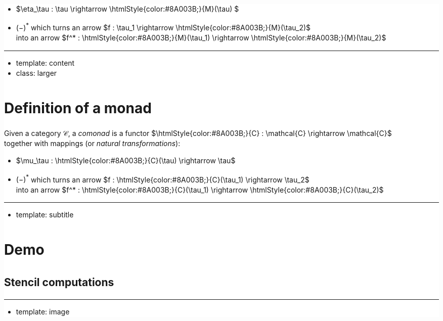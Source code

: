  - $\eta_\tau : \tau \rightarrow \htmlStyle{color:#8A003B;}{M}(\tau) $

 - $(-)^*$ which turns an arrow $f : \tau_1 \rightarrow \htmlStyle{color:#8A003B;}{M}(\tau_2)$  
    into an arrow $f^* :  \htmlStyle{color:#8A003B;}{M}(\tau_1) \rightarrow \htmlStyle{color:#8A003B;}{M}(\tau_2)$


----------------------------------------------------------------------------------------------------
- template: content
- class: larger

# Definition of a monad

Given a category $\mathcal{C}$, a _comonad_ is a functor $\htmlStyle{color:#8A003B;}{C} : \mathcal{C} \rightarrow \mathcal{C}$  
together with mappings (or _natural transformations_):

 - $\mu_\tau : \htmlStyle{color:#8A003B;}{C}(\tau) \rightarrow \tau$

 - $(-)^*$ which turns an arrow $f : \htmlStyle{color:#8A003B;}{C}(\tau_1) \rightarrow \tau_2$  
    into an arrow $f^* :  \htmlStyle{color:#8A003B;}{C}(\tau_1) \rightarrow \htmlStyle{color:#8A003B;}{C}(\tau_2)$

----------------------------------------------------------------------------------------------------
- template: subtitle

# Demo
## Stencil computations

----------------------------------------------------------------------------------------------------
- template: image
